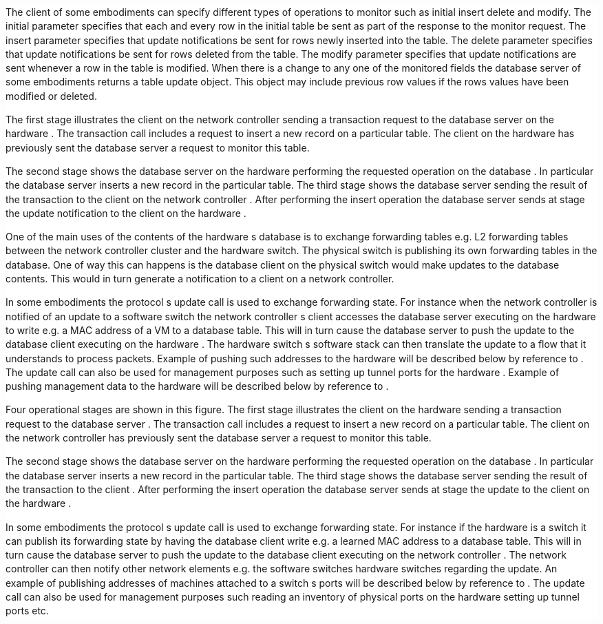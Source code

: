 The client of some embodiments can specify different types of operations to monitor such as initial insert delete and modify. The initial parameter specifies that each and every row in the initial table be sent as part of the response to the monitor request. The insert parameter specifies that update notifications be sent for rows newly inserted into the table. The delete parameter specifies that update notifications be sent for rows deleted from the table. The modify parameter specifies that update notifications are sent whenever a row in the table is modified. When there is a change to any one of the monitored fields the database server of some embodiments returns a table update object. This object may include previous row values if the rows values have been modified or deleted.

The first stage illustrates the client on the network controller sending a transaction request to the database server on the hardware . The transaction call includes a request to insert a new record on a particular table. The client on the hardware has previously sent the database server a request to monitor this table.

The second stage shows the database server on the hardware performing the requested operation on the database . In particular the database server inserts a new record in the particular table. The third stage shows the database server sending the result of the transaction to the client on the network controller . After performing the insert operation the database server sends at stage the update notification to the client on the hardware .

One of the main uses of the contents of the hardware s database is to exchange forwarding tables e.g. L2 forwarding tables between the network controller cluster and the hardware switch. The physical switch is publishing its own forwarding tables in the database. One of way this can happens is the database client on the physical switch would make updates to the database contents. This would in turn generate a notification to a client on a network controller.

In some embodiments the protocol s update call is used to exchange forwarding state. For instance when the network controller is notified of an update to a software switch the network controller s client accesses the database server executing on the hardware to write e.g. a MAC address of a VM to a database table. This will in turn cause the database server to push the update to the database client executing on the hardware . The hardware switch s software stack can then translate the update to a flow that it understands to process packets. Example of pushing such addresses to the hardware will be described below by reference to . The update call can also be used for management purposes such as setting up tunnel ports for the hardware . Example of pushing management data to the hardware will be described below by reference to .

Four operational stages are shown in this figure. The first stage illustrates the client on the hardware sending a transaction request to the database server . The transaction call includes a request to insert a new record on a particular table. The client on the network controller has previously sent the database server a request to monitor this table.

The second stage shows the database server on the hardware performing the requested operation on the database . In particular the database server inserts a new record in the particular table. The third stage shows the database server sending the result of the transaction to the client . After performing the insert operation the database server sends at stage the update to the client on the hardware .

In some embodiments the protocol s update call is used to exchange forwarding state. For instance if the hardware is a switch it can publish its forwarding state by having the database client write e.g. a learned MAC address to a database table. This will in turn cause the database server to push the update to the database client executing on the network controller . The network controller can then notify other network elements e.g. the software switches hardware switches regarding the update. An example of publishing addresses of machines attached to a switch s ports will be described below by reference to . The update call can also be used for management purposes such reading an inventory of physical ports on the hardware setting up tunnel ports etc.
